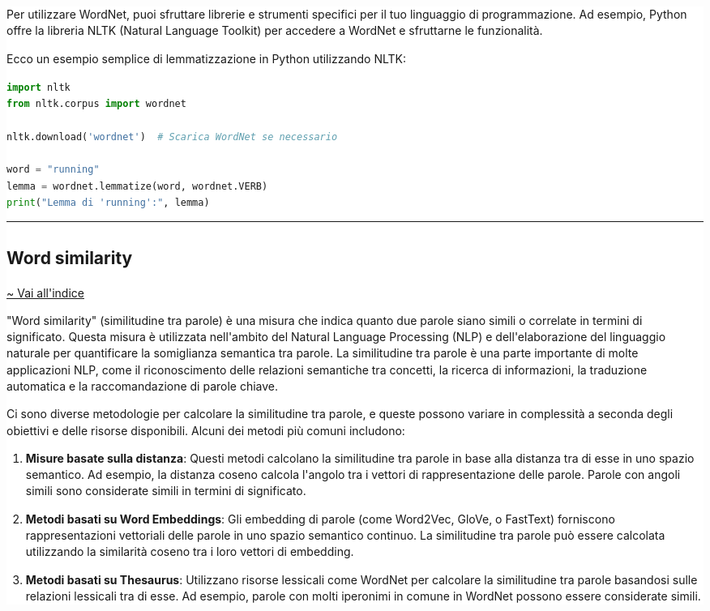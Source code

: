 Per utilizzare WordNet, puoi sfruttare librerie e strumenti specifici per il tuo linguaggio di programmazione. Ad
esempio, Python offre la libreria NLTK (Natural Language Toolkit) per accedere a WordNet e sfruttarne le funzionalità.

Ecco un esempio semplice di lemmatizzazione in Python utilizzando NLTK:

```python
import nltk
from nltk.corpus import wordnet

nltk.download('wordnet')  # Scarica WordNet se necessario

word = "running"
lemma = wordnet.lemmatize(word, wordnet.VERB)
print("Lemma di 'running':", lemma)
```

---

## Word similarity

[~ Vai all'indice](#indice-degli-argomenti)

"Word similarity" (similitudine tra parole) è una misura che indica quanto due parole siano simili o correlate in
termini di significato. Questa misura è utilizzata nell'ambito del Natural Language Processing (NLP) e dell'elaborazione
del linguaggio naturale per quantificare la somiglianza semantica tra parole. La similitudine tra parole è una parte
importante di molte applicazioni NLP, come il riconoscimento delle relazioni semantiche tra concetti, la ricerca di
informazioni, la traduzione automatica e la raccomandazione di parole chiave.

Ci sono diverse metodologie per calcolare la similitudine tra parole, e queste possono variare in complessità a seconda
degli obiettivi e delle risorse disponibili. Alcuni dei metodi più comuni includono:

1. **Misure basate sulla distanza**: Questi metodi calcolano la similitudine tra parole in base alla distanza tra di
   esse in uno spazio semantico. Ad esempio, la distanza coseno calcola l'angolo tra i vettori di rappresentazione delle
   parole. Parole con angoli simili sono considerate simili in termini di significato.

2. **Metodi basati su Word Embeddings**: Gli embedding di parole (come Word2Vec, GloVe, o FastText) forniscono
   rappresentazioni vettoriali delle parole in uno spazio semantico continuo. La similitudine tra parole può essere
   calcolata utilizzando la similarità coseno tra i loro vettori di embedding.

3. **Metodi basati su Thesaurus**: Utilizzano risorse lessicali come WordNet per calcolare la similitudine tra parole
   basandosi sulle relazioni lessicali tra di esse. Ad esempio, parole con molti iperonimi in comune in WordNet possono
   essere considerate simili.
